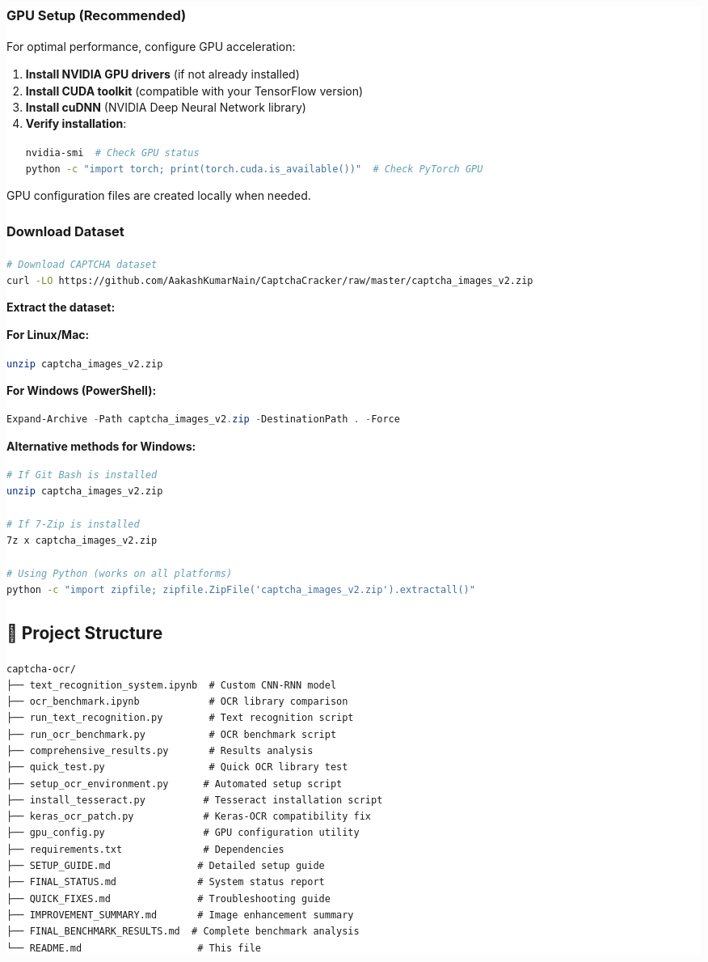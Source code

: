 ### GPU Setup (Recommended)

For optimal performance, configure GPU acceleration:

1. **Install NVIDIA GPU drivers** (if not already installed)
2. **Install CUDA toolkit** (compatible with your TensorFlow version)
3. **Install cuDNN** (NVIDIA Deep Neural Network library)
4. **Verify installation**:
   ```bash
   nvidia-smi  # Check GPU status
   python -c "import torch; print(torch.cuda.is_available())"  # Check PyTorch GPU
   ```

GPU configuration files are created locally when needed.

### Download Dataset

```bash
# Download CAPTCHA dataset
curl -LO https://github.com/AakashKumarNain/CaptchaCracker/raw/master/captcha_images_v2.zip
```

**Extract the dataset:**

**For Linux/Mac:**
```bash
unzip captcha_images_v2.zip
```

**For Windows (PowerShell):**
```powershell
Expand-Archive -Path captcha_images_v2.zip -DestinationPath . -Force
```

**Alternative methods for Windows:**
```bash
# If Git Bash is installed
unzip captcha_images_v2.zip

# If 7-Zip is installed
7z x captcha_images_v2.zip

# Using Python (works on all platforms)
python -c "import zipfile; zipfile.ZipFile('captcha_images_v2.zip').extractall()"
```

## 📁 Project Structure

```
captcha-ocr/
├── text_recognition_system.ipynb  # Custom CNN-RNN model
├── ocr_benchmark.ipynb            # OCR library comparison
├── run_text_recognition.py        # Text recognition script
├── run_ocr_benchmark.py           # OCR benchmark script
├── comprehensive_results.py       # Results analysis
├── quick_test.py                  # Quick OCR library test
├── setup_ocr_environment.py      # Automated setup script
├── install_tesseract.py          # Tesseract installation script
├── keras_ocr_patch.py            # Keras-OCR compatibility fix
├── gpu_config.py                 # GPU configuration utility
├── requirements.txt              # Dependencies
├── SETUP_GUIDE.md               # Detailed setup guide
├── FINAL_STATUS.md              # System status report
├── QUICK_FIXES.md               # Troubleshooting guide
├── IMPROVEMENT_SUMMARY.md       # Image enhancement summary
├── FINAL_BENCHMARK_RESULTS.md  # Complete benchmark analysis
└── README.md                    # This file
```
